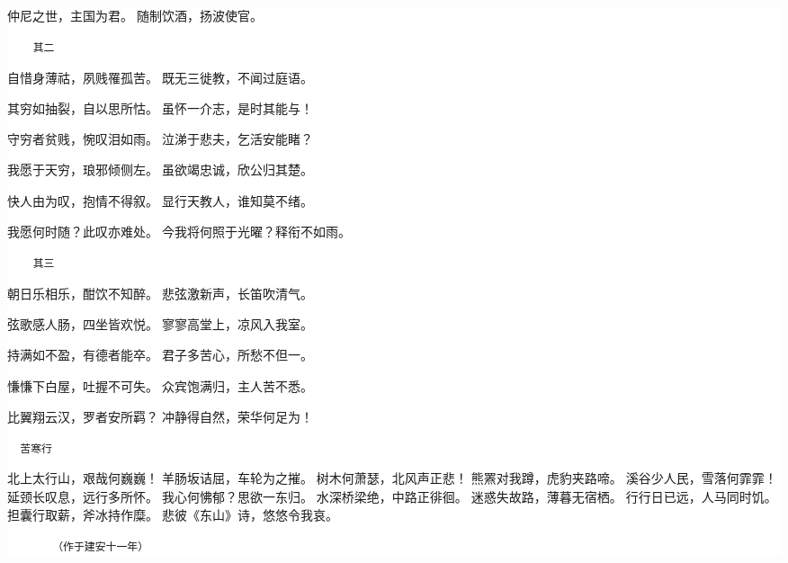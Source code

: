 仲尼之世，主国为君。
随制饮酒，扬波使官。


        其二

自惜身薄祜，夙贱罹孤苦。
既无三徙教，不闻过庭语。

其穷如抽裂，自以思所怙。
虽怀一介志，是时其能与！

守穷者贫贱，惋叹泪如雨。
泣涕于悲夫，乞活安能睹？

我愿于天穷，琅邪倾侧左。
虽欲竭忠诚，欣公归其楚。

快人由为叹，抱情不得叙。
显行天教人，谁知莫不绪。

我愿何时随？此叹亦难处。
今我将何照于光曜？释衔不如雨。


        其三

朝日乐相乐，酣饮不知醉。
悲弦激新声，长笛吹清气。

弦歌感人肠，四坐皆欢悦。
寥寥高堂上，凉风入我室。

持满如不盈，有德者能卒。
君子多苦心，所愁不但一。

慊慊下白屋，吐握不可失。
众宾饱满归，主人苦不悉。

比翼翔云汉，罗者安所羁？
冲静得自然，荣华何足为！


      苦寒行

北上太行山，艰哉何巍巍！
羊肠坂诘屈，车轮为之摧。
树木何萧瑟，北风声正悲！
熊罴对我蹲，虎豹夹路啼。
溪谷少人民，雪落何霏霏！
延颈长叹息，远行多所怀。
我心何怫郁？思欲一东归。
水深桥梁绝，中路正徘徊。
迷惑失故路，薄暮无宿栖。
行行日已远，人马同时饥。
担囊行取薪，斧冰持作糜。
悲彼《东山》诗，悠悠令我哀。

           （作于建安十一年）
